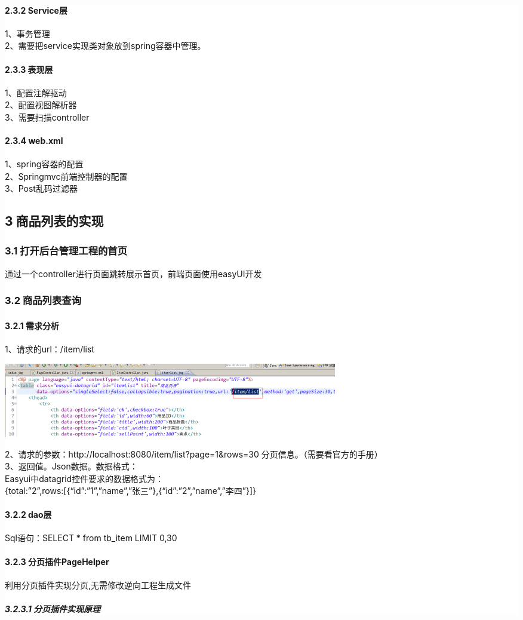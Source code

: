 #### 2.3.2 Service层

1、事务管理<br/>
2、需要把service实现类对象放到spring容器中管理。<br/>

#### 2.3.3 表现层

1、配置注解驱动<br/>
2、配置视图解析器<br/>
3、需要扫描controller<br/>

#### 2.3.4 web.xml

1、spring容器的配置<br/>
2、Springmvc前端控制器的配置<br/>
3、Post乱码过滤器<br/>

## 3 商品列表的实现

### 3.1 打开后台管理工程的首页

通过一个controller进行页面跳转展示首页，前端页面使用easyUI开发<br/>

### 3.2 商品列表查询

#### 3.2.1 需求分析

1、请求的url：/item/list

![image](https://github.com/program-bird/Springshop/blob/master/Image/%E5%9B%BE%E7%89%872.png)<br/>

2、请求的参数：http://localhost:8080/item/list?page=1&rows=30	分页信息。（需要看官方的手册）<br/>
3、返回值。Json数据。数据格式：<br/>
Easyui中datagrid控件要求的数据格式为：<br/>
{total:”2”,rows:[{“id”:”1”,”name”,”张三”},{“id”:”2”,”name”,”李四”}]}<br/>

#### 3.2.2 dao层

Sql语句：SELECT * from tb_item LIMIT 0,30

#### 3.2.3 分页插件PageHelper

利用分页插件实现分页,无需修改逆向工程生成文件

##### 3.2.3.1 分页插件实现原理
